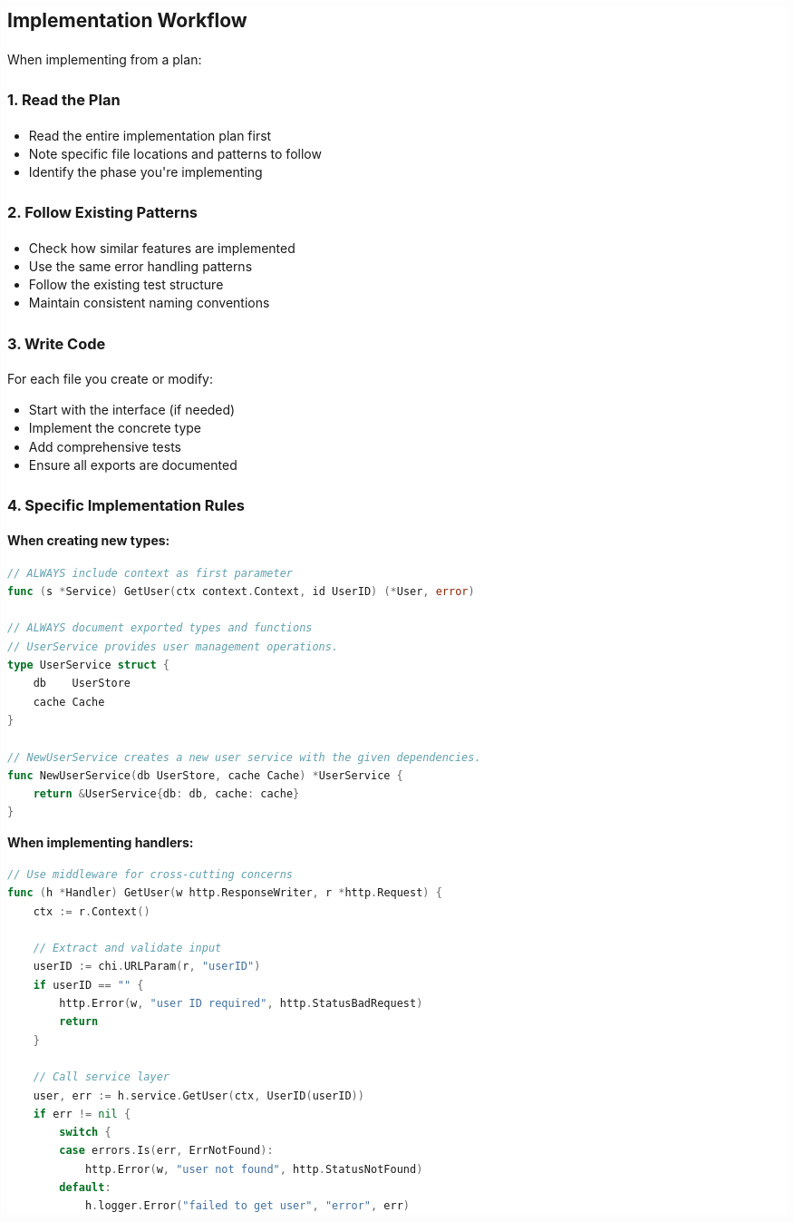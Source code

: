 ## Implementation Workflow

When implementing from a plan:

### 1. Read the Plan
- Read the entire implementation plan first
- Note specific file locations and patterns to follow
- Identify the phase you're implementing

### 2. Follow Existing Patterns
- Check how similar features are implemented
- Use the same error handling patterns
- Follow the existing test structure
- Maintain consistent naming conventions

### 3. Write Code
For each file you create or modify:
- Start with the interface (if needed)
- Implement the concrete type
- Add comprehensive tests
- Ensure all exports are documented

### 4. Specific Implementation Rules

**When creating new types:**
```go
// ALWAYS include context as first parameter
func (s *Service) GetUser(ctx context.Context, id UserID) (*User, error)

// ALWAYS document exported types and functions
// UserService provides user management operations.
type UserService struct {
    db    UserStore
    cache Cache
}

// NewUserService creates a new user service with the given dependencies.
func NewUserService(db UserStore, cache Cache) *UserService {
    return &UserService{db: db, cache: cache}
}
```

**When implementing handlers:**
```go
// Use middleware for cross-cutting concerns
func (h *Handler) GetUser(w http.ResponseWriter, r *http.Request) {
    ctx := r.Context()
    
    // Extract and validate input
    userID := chi.URLParam(r, "userID")
    if userID == "" {
        http.Error(w, "user ID required", http.StatusBadRequest)
        return
    }
    
    // Call service layer
    user, err := h.service.GetUser(ctx, UserID(userID))
    if err != nil {
        switch {
        case errors.Is(err, ErrNotFound):
            http.Error(w, "user not found", http.StatusNotFound)
        default:
            h.logger.Error("failed to get user", "error", err)
```